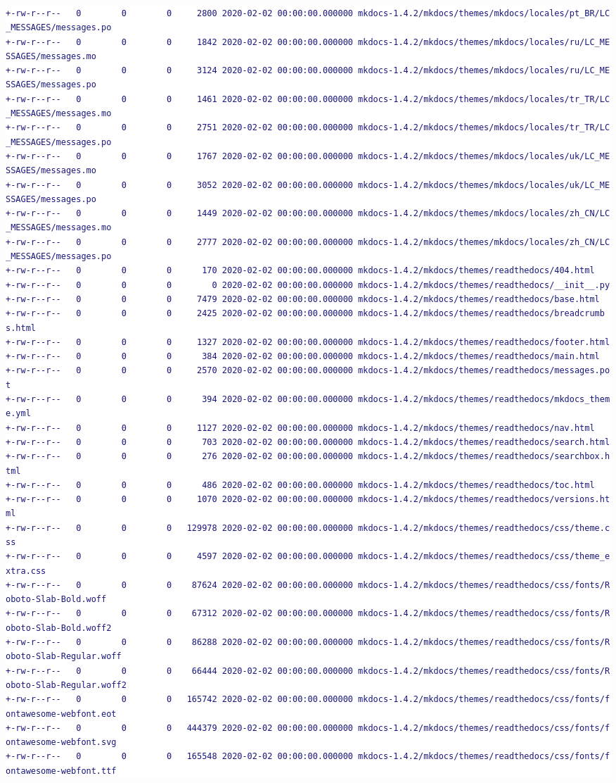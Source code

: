 ```diff
+-rw-r--r--   0        0        0     2800 2020-02-02 00:00:00.000000 mkdocs-1.4.2/mkdocs/themes/mkdocs/locales/pt_BR/LC_MESSAGES/messages.po
+-rw-r--r--   0        0        0     1842 2020-02-02 00:00:00.000000 mkdocs-1.4.2/mkdocs/themes/mkdocs/locales/ru/LC_MESSAGES/messages.mo
+-rw-r--r--   0        0        0     3124 2020-02-02 00:00:00.000000 mkdocs-1.4.2/mkdocs/themes/mkdocs/locales/ru/LC_MESSAGES/messages.po
+-rw-r--r--   0        0        0     1461 2020-02-02 00:00:00.000000 mkdocs-1.4.2/mkdocs/themes/mkdocs/locales/tr_TR/LC_MESSAGES/messages.mo
+-rw-r--r--   0        0        0     2751 2020-02-02 00:00:00.000000 mkdocs-1.4.2/mkdocs/themes/mkdocs/locales/tr_TR/LC_MESSAGES/messages.po
+-rw-r--r--   0        0        0     1767 2020-02-02 00:00:00.000000 mkdocs-1.4.2/mkdocs/themes/mkdocs/locales/uk/LC_MESSAGES/messages.mo
+-rw-r--r--   0        0        0     3052 2020-02-02 00:00:00.000000 mkdocs-1.4.2/mkdocs/themes/mkdocs/locales/uk/LC_MESSAGES/messages.po
+-rw-r--r--   0        0        0     1449 2020-02-02 00:00:00.000000 mkdocs-1.4.2/mkdocs/themes/mkdocs/locales/zh_CN/LC_MESSAGES/messages.mo
+-rw-r--r--   0        0        0     2777 2020-02-02 00:00:00.000000 mkdocs-1.4.2/mkdocs/themes/mkdocs/locales/zh_CN/LC_MESSAGES/messages.po
+-rw-r--r--   0        0        0      170 2020-02-02 00:00:00.000000 mkdocs-1.4.2/mkdocs/themes/readthedocs/404.html
+-rw-r--r--   0        0        0        0 2020-02-02 00:00:00.000000 mkdocs-1.4.2/mkdocs/themes/readthedocs/__init__.py
+-rw-r--r--   0        0        0     7479 2020-02-02 00:00:00.000000 mkdocs-1.4.2/mkdocs/themes/readthedocs/base.html
+-rw-r--r--   0        0        0     2425 2020-02-02 00:00:00.000000 mkdocs-1.4.2/mkdocs/themes/readthedocs/breadcrumbs.html
+-rw-r--r--   0        0        0     1327 2020-02-02 00:00:00.000000 mkdocs-1.4.2/mkdocs/themes/readthedocs/footer.html
+-rw-r--r--   0        0        0      384 2020-02-02 00:00:00.000000 mkdocs-1.4.2/mkdocs/themes/readthedocs/main.html
+-rw-r--r--   0        0        0     2570 2020-02-02 00:00:00.000000 mkdocs-1.4.2/mkdocs/themes/readthedocs/messages.pot
+-rw-r--r--   0        0        0      394 2020-02-02 00:00:00.000000 mkdocs-1.4.2/mkdocs/themes/readthedocs/mkdocs_theme.yml
+-rw-r--r--   0        0        0     1127 2020-02-02 00:00:00.000000 mkdocs-1.4.2/mkdocs/themes/readthedocs/nav.html
+-rw-r--r--   0        0        0      703 2020-02-02 00:00:00.000000 mkdocs-1.4.2/mkdocs/themes/readthedocs/search.html
+-rw-r--r--   0        0        0      276 2020-02-02 00:00:00.000000 mkdocs-1.4.2/mkdocs/themes/readthedocs/searchbox.html
+-rw-r--r--   0        0        0      486 2020-02-02 00:00:00.000000 mkdocs-1.4.2/mkdocs/themes/readthedocs/toc.html
+-rw-r--r--   0        0        0     1070 2020-02-02 00:00:00.000000 mkdocs-1.4.2/mkdocs/themes/readthedocs/versions.html
+-rw-r--r--   0        0        0   129978 2020-02-02 00:00:00.000000 mkdocs-1.4.2/mkdocs/themes/readthedocs/css/theme.css
+-rw-r--r--   0        0        0     4597 2020-02-02 00:00:00.000000 mkdocs-1.4.2/mkdocs/themes/readthedocs/css/theme_extra.css
+-rw-r--r--   0        0        0    87624 2020-02-02 00:00:00.000000 mkdocs-1.4.2/mkdocs/themes/readthedocs/css/fonts/Roboto-Slab-Bold.woff
+-rw-r--r--   0        0        0    67312 2020-02-02 00:00:00.000000 mkdocs-1.4.2/mkdocs/themes/readthedocs/css/fonts/Roboto-Slab-Bold.woff2
+-rw-r--r--   0        0        0    86288 2020-02-02 00:00:00.000000 mkdocs-1.4.2/mkdocs/themes/readthedocs/css/fonts/Roboto-Slab-Regular.woff
+-rw-r--r--   0        0        0    66444 2020-02-02 00:00:00.000000 mkdocs-1.4.2/mkdocs/themes/readthedocs/css/fonts/Roboto-Slab-Regular.woff2
+-rw-r--r--   0        0        0   165742 2020-02-02 00:00:00.000000 mkdocs-1.4.2/mkdocs/themes/readthedocs/css/fonts/fontawesome-webfont.eot
+-rw-r--r--   0        0        0   444379 2020-02-02 00:00:00.000000 mkdocs-1.4.2/mkdocs/themes/readthedocs/css/fonts/fontawesome-webfont.svg
+-rw-r--r--   0        0        0   165548 2020-02-02 00:00:00.000000 mkdocs-1.4.2/mkdocs/themes/readthedocs/css/fonts/fontawesome-webfont.ttf
```